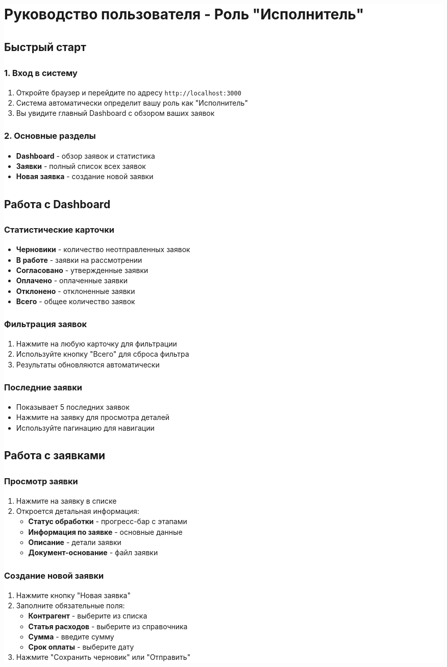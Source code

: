 # Руководство пользователя - Роль "Исполнитель"

## Быстрый старт

### 1. Вход в систему
1. Откройте браузер и перейдите по адресу `http://localhost:3000`
2. Система автоматически определит вашу роль как "Исполнитель"
3. Вы увидите главный Dashboard с обзором ваших заявок

### 2. Основные разделы
- **Dashboard** - обзор заявок и статистика
- **Заявки** - полный список всех заявок
- **Новая заявка** - создание новой заявки

## Работа с Dashboard

### Статистические карточки
- **Черновики** - количество неотправленных заявок
- **В работе** - заявки на рассмотрении
- **Согласовано** - утвержденные заявки
- **Оплачено** - оплаченные заявки
- **Отклонено** - отклоненные заявки
- **Всего** - общее количество заявок

### Фильтрация заявок
1. Нажмите на любую карточку для фильтрации
2. Используйте кнопку "Всего" для сброса фильтра
3. Результаты обновляются автоматически

### Последние заявки
- Показывает 5 последних заявок
- Нажмите на заявку для просмотра деталей
- Используйте пагинацию для навигации

## Работа с заявками

### Просмотр заявки
1. Нажмите на заявку в списке
2. Откроется детальная информация:
   - **Статус обработки** - прогресс-бар с этапами
   - **Информация по заявке** - основные данные
   - **Описание** - детали заявки
   - **Документ-основание** - файл заявки

### Создание новой заявки
1. Нажмите кнопку "Новая заявка"
2. Заполните обязательные поля:
   - **Контрагент** - выберите из списка
   - **Статья расходов** - выберите из справочника
   - **Сумма** - введите сумму
   - **Срок оплаты** - выберите дату
3. Нажмите "Сохранить черновик" или "Отправить"
